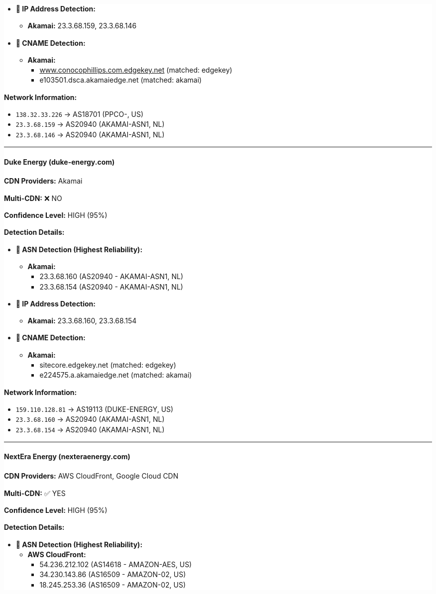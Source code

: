 - **📡 IP Address Detection:**
  - **Akamai:** 23.3.68.159, 23.3.68.146

- **🔗 CNAME Detection:**
  - **Akamai:**
    - www.conocophillips.com.edgekey.net (matched: edgekey)
    - e103501.dsca.akamaiedge.net (matched: akamai)

**Network Information:**

- `138.32.33.226` → AS18701 (PPCO-, US)
- `23.3.68.159` → AS20940 (AKAMAI-ASN1, NL)
- `23.3.68.146` → AS20940 (AKAMAI-ASN1, NL)

---

#### Duke Energy (duke-energy.com)

**CDN Providers:** Akamai

**Multi-CDN:** ❌ NO

**Confidence Level:** HIGH (95%)

**Detection Details:**

- **🎯 ASN Detection (Highest Reliability):**
  - **Akamai:**
    - 23.3.68.160 (AS20940 - AKAMAI-ASN1, NL)
    - 23.3.68.154 (AS20940 - AKAMAI-ASN1, NL)

- **📡 IP Address Detection:**
  - **Akamai:** 23.3.68.160, 23.3.68.154

- **🔗 CNAME Detection:**
  - **Akamai:**
    - sitecore.edgekey.net (matched: edgekey)
    - e224575.a.akamaiedge.net (matched: akamai)

**Network Information:**

- `159.110.128.81` → AS19113 (DUKE-ENERGY, US)
- `23.3.68.160` → AS20940 (AKAMAI-ASN1, NL)
- `23.3.68.154` → AS20940 (AKAMAI-ASN1, NL)

---

#### NextEra Energy (nexteraenergy.com)

**CDN Providers:** AWS CloudFront, Google Cloud CDN

**Multi-CDN:** ✅ YES

**Confidence Level:** HIGH (95%)

**Detection Details:**

- **🎯 ASN Detection (Highest Reliability):**
  - **AWS CloudFront:**
    - 54.236.212.102 (AS14618 - AMAZON-AES, US)
    - 34.230.143.86 (AS16509 - AMAZON-02, US)
    - 18.245.253.36 (AS16509 - AMAZON-02, US)
